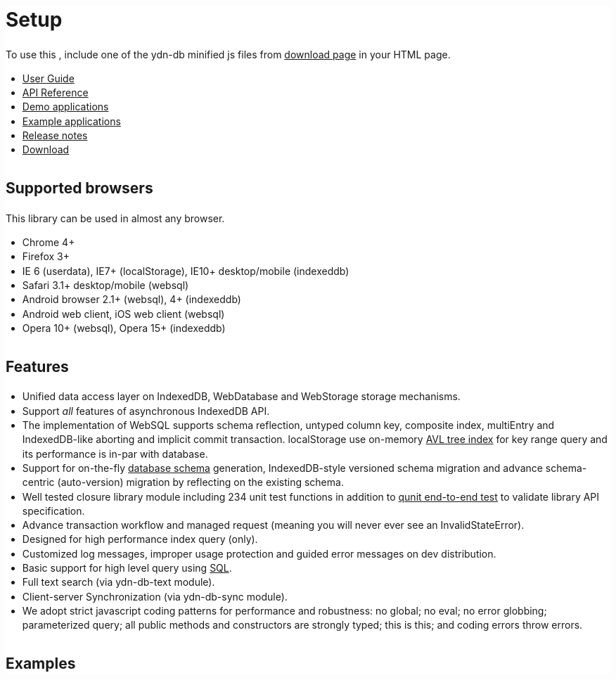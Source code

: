 # Setup #

To use this , include one of the ydn-db
minified js files from [download page](http://dev.yathit.com/ydn-db/downloads.html)
in your HTML page.

* [User Guide](http://dev.yathit.com/ydn-db/doc/setup/index.html)
* [API Reference](http://dev.yathit.com/api-reference/ydn-db/storage.html)
* [Demo applications](http://dev.yathit.com/ydn-db/doc/example/index.html)
* [Example applications](http://yathit.github.io/ydndb-demo/)
* [Release notes](https://github.com/yathit/ydn-db/blob/master/release.md)
* [Download](http://dev.yathit.com/ydn-db/downloads.html)

## Supported browsers ##

This library can be used in almost any browser.

* Chrome 4+
* Firefox 3+
* IE 6 (userdata), IE7+ (localStorage), IE10+ desktop/mobile (indexeddb)
* Safari 3.1+ desktop/mobile (websql)
* Android browser 2.1+ (websql), 4+ (indexeddb)
* Android web client, iOS web client (websql)
* Opera 10+ (websql), Opera 15+ (indexeddb)

## Features ##

* Unified data access layer on IndexedDB, WebDatabase and WebStorage storage mechanisms.
* Support *all* features of asynchronous IndexedDB API.
* The implementation of WebSQL supports schema reflection, untyped column key,
composite index, multiEntry and IndexedDB-like aborting and implicit commit transaction.
localStorage use on-memory [AVL tree index](http://en.wikipedia.org/wiki/AVL_tree)
for key range query and its performance is in-par with database.
* Support for on-the-fly [database schema](http://dev.yathit.com/api-reference/ydn-db-schema.html)
generation, IndexedDB-style versioned schema migration and advance schema-centric (auto-version)
migration by reflecting on the existing schema.
* Well tested closure library module including 234 unit test functions in addition to
[qunit end-to-end test](http://dev.yathit.com/index/demos.html) to validate library API specification.
* Advance transaction workflow and managed request (meaning you will never ever see an InvalidStateError).
* Designed for high performance index query (only).
* Customized log messages, improper usage protection and guided error messages on dev distribution.
* Basic support for high level query using [SQL](http://dev.yathit.com/ydn-db/sql-query.html).
* Full text search (via ydn-db-text module).
* Client-server Synchronization (via ydn-db-sync module).
* We adopt strict javascript coding patterns for performance and robustness: no global; no eval; no error globbing; parameterized query; all public methods and constructors are strongly typed; this is this; and coding errors throw errors.

## Examples ##
